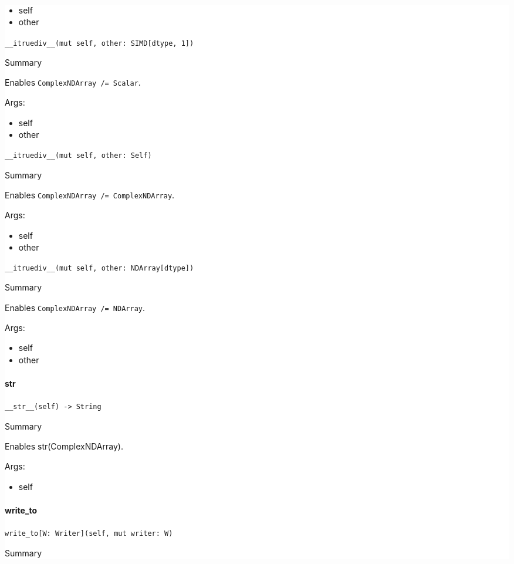 - self
- other


```Mojo
__itruediv__(mut self, other: SIMD[dtype, 1])
```  
Summary  
  
Enables `ComplexNDArray /= Scalar`.  
  
Args:  

- self
- other


```Mojo
__itruediv__(mut self, other: Self)
```  
Summary  
  
Enables `ComplexNDArray /= ComplexNDArray`.  
  
Args:  

- self
- other


```Mojo
__itruediv__(mut self, other: NDArray[dtype])
```  
Summary  
  
Enables `ComplexNDArray /= NDArray`.  
  
Args:  

- self
- other

#### __str__


```Mojo
__str__(self) -> String
```  
Summary  
  
Enables str(ComplexNDArray).  
  
Args:  

- self

#### write_to


```Mojo
write_to[W: Writer](self, mut writer: W)
```  
Summary  
  